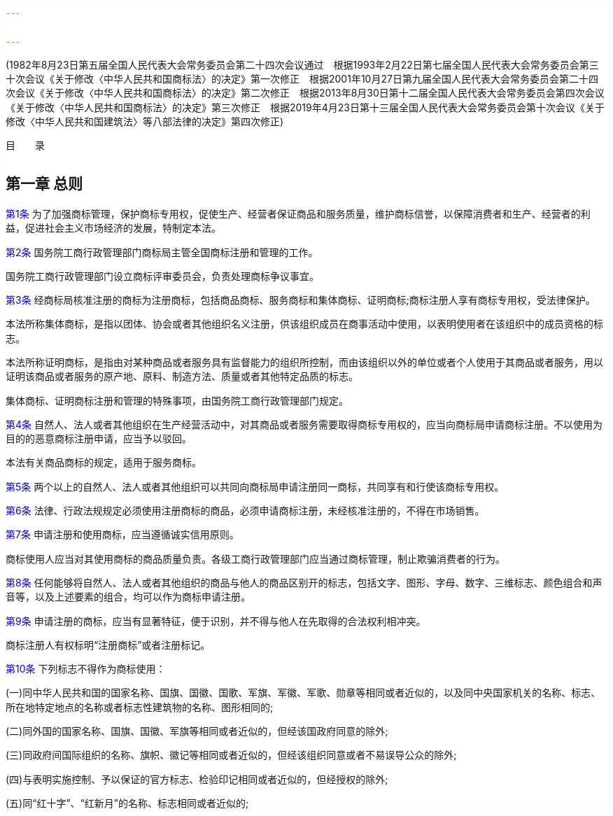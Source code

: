 ```yaml
---

---
```


(1982年8月23日第五届全国人民代表大会常务委员会第二十四次会议通过　根据1993年2月22日第七届全国人民代表大会常务委员会第三十次会议《关于修改〈中华人民共和国商标法〉的决定》第一次修正　根据2001年10月27日第九届全国人民代表大会常务委员会第二十四次会议《关于修改〈中华人民共和国商标法〉的决定》第二次修正　根据2013年8月30日第十二届全国人民代表大会常务委员会第四次会议《关于修改〈中华人民共和国商标法〉的决定》第三次修正　根据2019年4月23日第十三届全国人民代表大会常务委员会第十次会议《关于修改〈中华人民共和国建筑法〉等八部法律的决定》第四次修正)

目　　录

## 第一章 总则

<a style="color:blue" name="第1条">第1条</a>  为了加强商标管理，保护商标专用权，促使生产、经营者保证商品和服务质量，维护商标信誉，以保障消费者和生产、经营者的利益，促进社会主义市场经济的发展，特制定本法。

<a style="color:blue" name="第2条">第2条</a>  国务院工商行政管理部门商标局主管全国商标注册和管理的工作。

国务院工商行政管理部门设立商标评审委员会，负责处理商标争议事宜。

<a style="color:blue" name="第3条">第3条</a>  经商标局核准注册的商标为注册商标，包括商品商标、服务商标和集体商标、证明商标;商标注册人享有商标专用权，受法律保护。

本法所称集体商标，是指以团体、协会或者其他组织名义注册，供该组织成员在商事活动中使用，以表明使用者在该组织中的成员资格的标志。

本法所称证明商标，是指由对某种商品或者服务具有监督能力的组织所控制，而由该组织以外的单位或者个人使用于其商品或者服务，用以证明该商品或者服务的原产地、原料、制造方法、质量或者其他特定品质的标志。

集体商标、证明商标注册和管理的特殊事项，由国务院工商行政管理部门规定。

<a style="color:blue" name="第4条">第4条</a>  自然人、法人或者其他组织在生产经营活动中，对其商品或者服务需要取得商标专用权的，应当向商标局申请商标注册。不以使用为目的的恶意商标注册申请，应当予以驳回。

本法有关商品商标的规定，适用于服务商标。

<a style="color:blue" name="第5条">第5条</a>  两个以上的自然人、法人或者其他组织可以共同向商标局申请注册同一商标，共同享有和行使该商标专用权。

<a style="color:blue" name="第6条">第6条</a>  法律、行政法规规定必须使用注册商标的商品，必须申请商标注册，未经核准注册的，不得在市场销售。

<a style="color:blue" name="第7条">第7条</a>  申请注册和使用商标，应当遵循诚实信用原则。

商标使用人应当对其使用商标的商品质量负责。各级工商行政管理部门应当通过商标管理，制止欺骗消费者的行为。

<a style="color:blue" name="第8条">第8条</a>  任何能够将自然人、法人或者其他组织的商品与他人的商品区别开的标志，包括文字、图形、字母、数字、三维标志、颜色组合和声音等，以及上述要素的组合，均可以作为商标申请注册。

<a style="color:blue" name="第9条">第9条</a>  申请注册的商标，应当有显著特征，便于识别，并不得与他人在先取得的合法权利相冲突。

商标注册人有权标明“注册商标”或者注册标记。

<a style="color:blue" name="第10条">第10条</a>  下列标志不得作为商标使用：

(一)同中华人民共和国的国家名称、国旗、国徽、国歌、军旗、军徽、军歌、勋章等相同或者近似的，以及同中央国家机关的名称、标志、所在地特定地点的名称或者标志性建筑物的名称、图形相同的;

(二)同外国的国家名称、国旗、国徽、军旗等相同或者近似的，但经该国政府同意的除外;

(三)同政府间国际组织的名称、旗帜、徽记等相同或者近似的，但经该组织同意或者不易误导公众的除外;

(四)与表明实施控制、予以保证的官方标志、检验印记相同或者近似的，但经授权的除外;

(五)同“红十字”、“红新月”的名称、标志相同或者近似的;
